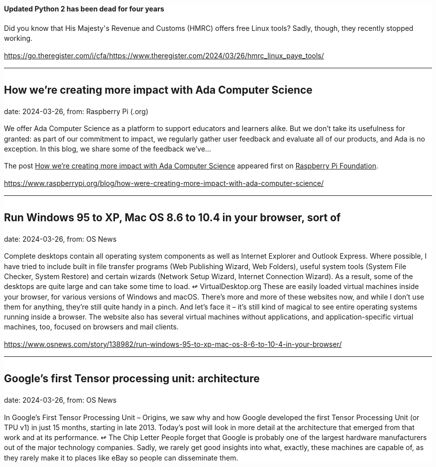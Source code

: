 <h4><span class="label">Updated</span> Python 2 has been dead for four years</h4>
      <p>Did you know that His Majesty's Revenue and Customs (HMRC) offers free Linux tools? Sadly, though, they recently stopped working.</p> 

<https://go.theregister.com/i/cfa/https://www.theregister.com/2024/03/26/hmrc_linux_paye_tools/>

---

## How we’re creating more impact with Ada Computer Science

date: 2024-03-26, from: Raspberry Pi (.org)

<p>We offer Ada Computer Science as a platform to support educators and learners alike. But we don’t take its usefulness for granted: as part of our commitment to impact, we regularly gather user feedback and evaluate all of our products, and Ada is no exception. In this blog, we share some of the feedback we’ve&#8230;</p>
<p>The post <a href="https://www.raspberrypi.org/blog/how-were-creating-more-impact-with-ada-computer-science/">How we&#8217;re creating more impact with Ada Computer Science</a> appeared first on <a href="https://www.raspberrypi.org">Raspberry Pi Foundation</a>.</p>
 

<https://www.raspberrypi.org/blog/how-were-creating-more-impact-with-ada-computer-science/>

---

## Run Windows 95 to XP, Mac OS 8.6 to 10.4 in your browser, sort of

date: 2024-03-26, from: OS News

Complete desktops contain all operating system components as well as Internet Explorer and Outlook Express. Where possible, I have tried to include built in file transfer programs (Web Publishing Wizard, Web Folders), useful system tools (System File Checker, System Restore) and certain wizards (Network Setup Wizard, Internet Connection Wizard). As a result, some of the desktops are quite large and can take some time to load. ↫ VirtualDesktop.org These are easily loaded virtual machines  inside your browser, for various versions of Windows and macOS. There&#8217;s more and more of these websites now, and while I don&#8217;t use them for anything, they&#8217;re still quite handy in a pinch. And let&#8217;s face it &#8211; it&#8217;s still kind of magical to see entire operating systems running inside a browser. The website also has several virtual machines without applications, and application-specific virtual machines, too, focused on browsers and mail clients. 

<https://www.osnews.com/story/138982/run-windows-95-to-xp-mac-os-8-6-to-10-4-in-your-browser/>

---

## Google’s first Tensor processing unit: architecture

date: 2024-03-26, from: OS News

In Google’s First Tensor Processing Unit &#8211; Origins, we saw why and how Google developed the first Tensor Processing Unit (or TPU v1) in just 15 months, starting in late 2013. Today’s post will look in more detail at the architecture that emerged from that work and at its performance. ↫ The Chip Letter People forget that Google is probably one of the largest hardware manufacturers out of the major technology companies. Sadly, we rarely get good insights into what, exactly, these machines are capable of, as they rarely make it to places like eBay so people can disseminate them. 
